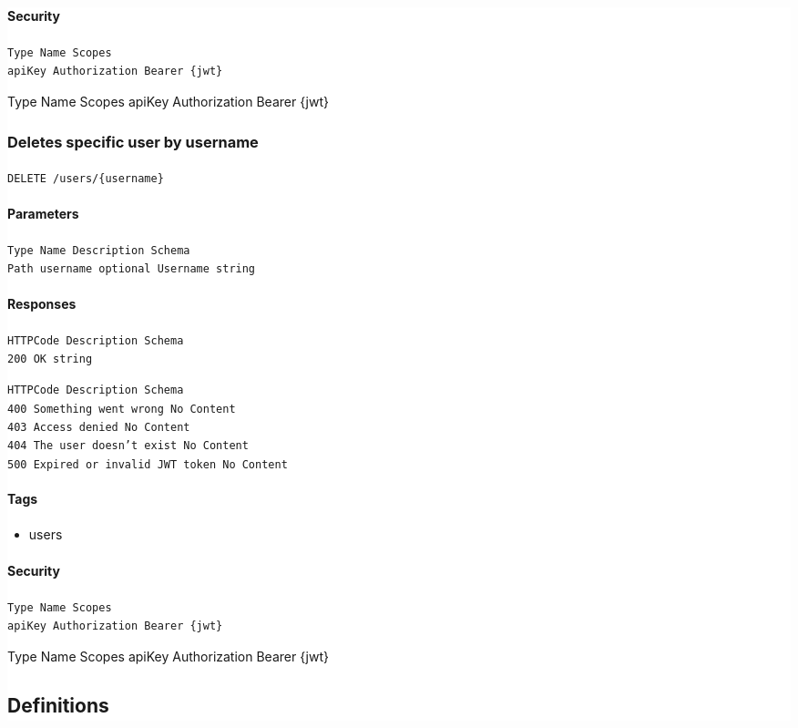 #### Security

```
Type Name Scopes
apiKey Authorization Bearer {jwt}

```
Type Name Scopes
apiKey Authorization Bearer {jwt}
```Unknown apiKey
```
### Deletes specific user by username

```
DELETE /users/{username}
```
#### Parameters

```
Type Name Description Schema
Path username optional Username string
```
#### Responses

```
HTTPCode Description Schema
200 OK string
```

```
HTTPCode Description Schema
400 Something went wrong No Content
403 Access denied No Content
404 The user doesn’t exist No Content
500 Expired or invalid JWT token No Content
```
 

#### Tags

- users

#### Security

```
Type Name Scopes
apiKey Authorization Bearer {jwt}

```
Type Name Scopes
apiKey Authorization Bearer {jwt}
```Unknown apiKey
```
## Definitions
